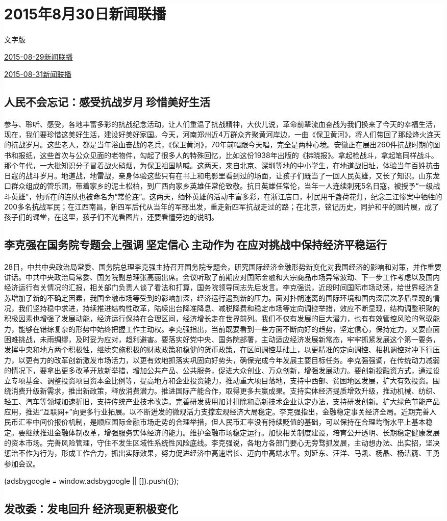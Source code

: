 







# 2015年8月30日新闻联播
 文字版








[2015-08-29新闻联播](/xinwenlianbo/20150829)


[2015-08-31新闻联播](/xinwenlianbo/20150831)





## 人民不会忘记：感受抗战岁月 珍惜美好生活


参与、聆听、感受，各地丰富多彩的抗战纪念活动，让人们重温了抗战精神，大伙儿说，革命前辈流血奋战为我们换来了今天的幸福生活，现在，我们要珍惜这美好生活，建设好美好家国。今天，河南郑州近4万群众齐聚黄河岸边，一曲《保卫黄河》，将人们带回了那段烽火连天的抗战岁月。这些老人，都是当年浴血奋战的老兵，《保卫黄河》，70年前唱跟今天唱，完全是两种心境。安徽正在展出260件抗战时期的图书和报纸，这些首次与公众见面的老物件，勾起了很多人的特殊回忆，比如这份1938年出版的《拂晓报》。拿起枪战斗，拿起笔同样战斗。那个年代，一大批知识分子冒着战火硝烟，为保卫祖国呐喊。这两天，来自北京、深圳等地的中小学生，在地道战旧址，体验当年百姓抗击日寇的战斗岁月。地道战，地雷战，亲身体验这些只有在书上和电影里看到过的场面，让孩子们既当了一回人民英雄，又长了知识。山东龙口群众组成的管乐团，带着家乡的泥土松柏，到广西向家乡英雄任常伦致敬。抗日英雄任常伦，当年一人连续刺死5名日寇，被授予“一级战斗英雄”，他所在的连队也被命名为“常伦连”。这两天，缅怀英雄的活动丰富多彩，在浙江店口，村民用千盏荷花灯，纪念三江惨案中牺牲的200多名抗战军民；在江西南昌，新四军后代从当年的军部出发，重走新四军抗战走过的路；在北京，铭记历史，同护和平的图片展，成了孩子们的课堂，在这里，孩子们不光看图片，还要看懂旁边的说明。


## 李克强在国务院专题会上强调 坚定信心 主动作为 在应对挑战中保持经济平稳运行


28日，中共中央政治局常委、国务院总理李克强主持召开国务院专题会，研究国际经济金融形势新变化对我国经济的影响和对策，并作重要讲话。中共中央政治局常委、国务院副总理张高丽出席。会议听取了前期应对国际金融和大宗商品市场异常波动、下一步工作考虑以及国内经济运行有关情况的汇报，相关部门负责人谈了看法和打算，国务院领导同志先后发言。李克强说，近段时间国际市场动荡，给世界经济复苏增加了新的不确定因素，我国金融市场等受到的影响加深，经济运行遇到新的压力。面对扑朔迷离的国际环境和国内深层次矛盾显现的情况，我们坚持稳中求进，持续推进结构性改革，陆续出台降准降息、减税降费和稳定市场等定向调控举措，效应不断显现，结构调整积聚的积极因素也增强了发展动能，经济运行保持在合理区间，经济增长走在世界前列。我们不仅有发展的巨大潜力，也有有效管控风险的驾驭能力，能够在错综复杂的形势中始终把握工作主动权。李克强指出，当前既要看到一些方面不断向好的趋势，坚定信心，保持定力，又要直面困难挑战，未雨绸缪，及时妥为应对，趋利避害。要落实好党中央、国务院部署，主动适应经济发展新常态，牢牢抓紧发展这个第一要务，发挥中央和地方两个积极性，继续实施积极的财政政策和稳健的货币政策，在区间调控基础上，以更精准的定向调控、相机调控对冲下行压力，以更有力的改革创新激发市场活力，以更有效地抓落实巩固向好势头，确保完成今年发展主要目标任务。李克强强调，在传统动力减弱的情况下，要拿出更多改革开放新举措，增加公共产品、公共服务，促进大众创业、万众创新，增强发展动力。要创新投融资方式，通过设立专项基金、调整投资项目资本金比例等，提高地方和企业投资能力，推动重大项目落地，支持中西部、贫困地区发展，扩大有效投资。围绕消费升级新需求，推出新政策，释放消费潜力。推进国际产能合作，取得更多共赢成果。支持实体经济提质增效升级，推动机械、纺织、轻工、汽车等领域加速折旧，支持传统产业技术改造。完善研发费用加计扣除和高新技术企业认定办法，支持研发创新。扩大绿色节能产品应用，推进“互联网+”向更多行业拓展。以不断迸发的微观活力支撑宏观经济大局稳定。李克强指出，金融稳定事关经济全局。近期完善人民币汇率中间价报价机制，是顺应国际金融市场走势的合理举措，但人民币汇率没有持续贬值的基础，可以保持在合理均衡水平上基本稳定。要继续推进金融体制改革，增强服务实体经济的能力。维护金融市场稳定运行。加快相关制度建设，培育公开透明、长期稳定健康发展的资本市场。完善风险管理，守住不发生区域性系统性风险底线。李克强说，各地方各部门要心无旁骛抓发展，主动想办法、出实招，坚决惩治不作为行为，形成工作合力，抓出实际效果，努力促进经济中高速增长、迈向中高端水平。刘延东、汪洋、马凯、杨晶、杨洁篪、王勇参加会议。





 (adsbygoogle = window.adsbygoogle || []).push({});

 
## 发改委：发电回升 经济现更积极变化
